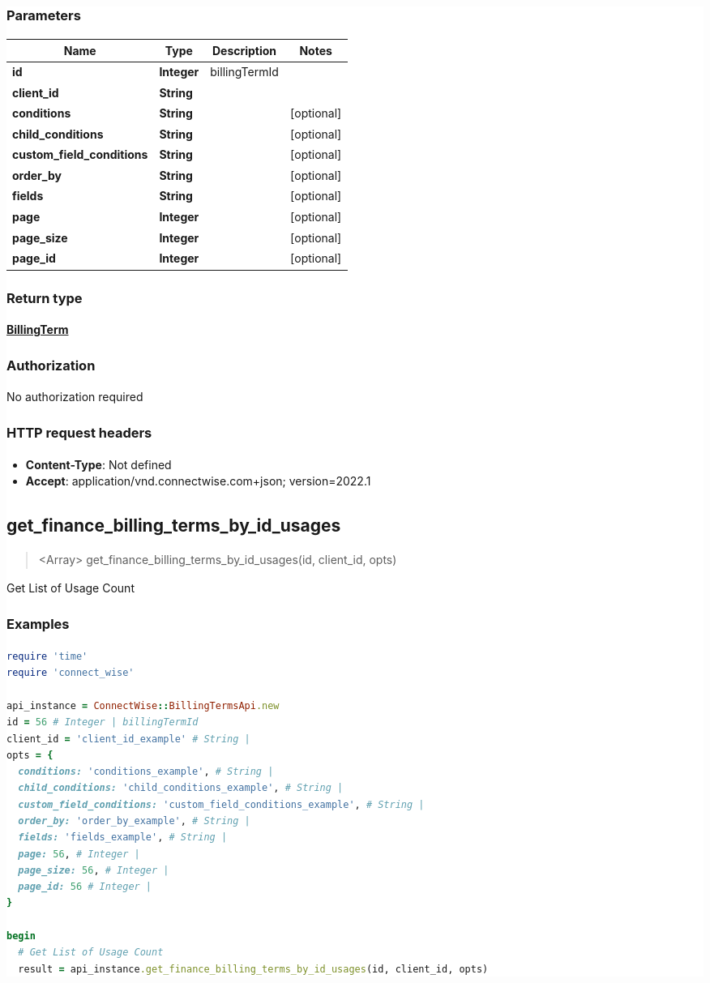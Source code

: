 ### Parameters

| Name | Type | Description | Notes |
| ---- | ---- | ----------- | ----- |
| **id** | **Integer** | billingTermId |  |
| **client_id** | **String** |  |  |
| **conditions** | **String** |  | [optional] |
| **child_conditions** | **String** |  | [optional] |
| **custom_field_conditions** | **String** |  | [optional] |
| **order_by** | **String** |  | [optional] |
| **fields** | **String** |  | [optional] |
| **page** | **Integer** |  | [optional] |
| **page_size** | **Integer** |  | [optional] |
| **page_id** | **Integer** |  | [optional] |

### Return type

[**BillingTerm**](BillingTerm.md)

### Authorization

No authorization required

### HTTP request headers

- **Content-Type**: Not defined
- **Accept**: application/vnd.connectwise.com+json; version=2022.1


## get_finance_billing_terms_by_id_usages

> <Array<Usage>> get_finance_billing_terms_by_id_usages(id, client_id, opts)

Get List of Usage Count

### Examples

```ruby
require 'time'
require 'connect_wise'

api_instance = ConnectWise::BillingTermsApi.new
id = 56 # Integer | billingTermId
client_id = 'client_id_example' # String | 
opts = {
  conditions: 'conditions_example', # String | 
  child_conditions: 'child_conditions_example', # String | 
  custom_field_conditions: 'custom_field_conditions_example', # String | 
  order_by: 'order_by_example', # String | 
  fields: 'fields_example', # String | 
  page: 56, # Integer | 
  page_size: 56, # Integer | 
  page_id: 56 # Integer | 
}

begin
  # Get List of Usage Count
  result = api_instance.get_finance_billing_terms_by_id_usages(id, client_id, opts)
```
